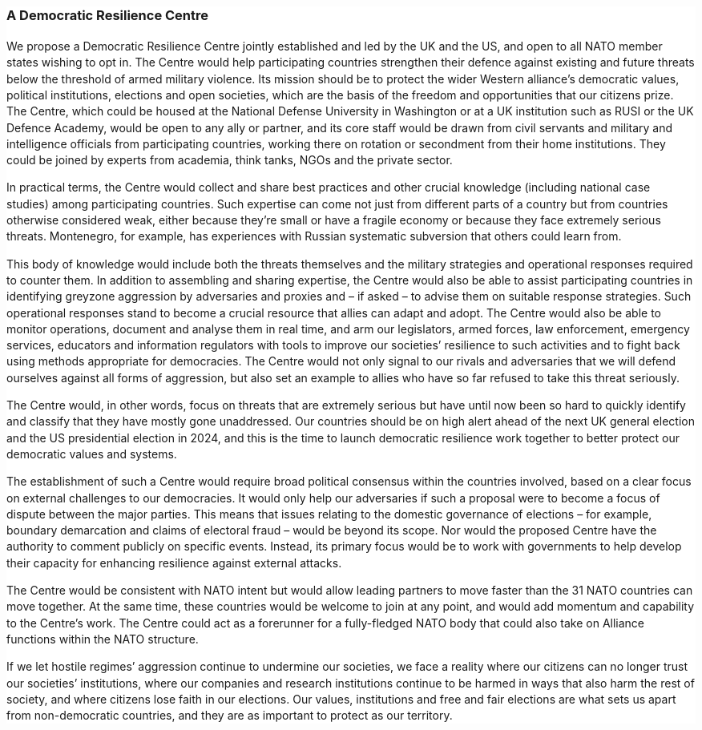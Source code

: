 
### A Democratic Resilience Centre

We propose a Democratic Resilience Centre jointly established and led by the UK and the US, and open to all NATO member states wishing to opt in. The Centre would help participating countries strengthen their defence against existing and future threats below the threshold of armed military violence. Its mission should be to protect the wider Western alliance’s democratic values, political institutions, elections and open societies, which are the basis of the freedom and opportunities that our citizens prize. The Centre, which could be housed at the National Defense University in Washington or at a UK institution such as RUSI or the UK Defence Academy, would be open to any ally or partner, and its core staff would be drawn from civil servants and military and intelligence officials from participating countries, working there on rotation or secondment from their home institutions. They could be joined by experts from academia, think tanks, NGOs and the private sector.

In practical terms, the Centre would collect and share best practices and other crucial knowledge (including national case studies) among participating countries. Such expertise can come not just from different parts of a country but from countries otherwise considered weak, either because they’re small or have a fragile economy or because they face extremely serious threats. Montenegro, for example, has experiences with Russian systematic subversion that others could learn from.

This body of knowledge would include both the threats themselves and the military strategies and operational responses required to counter them. In addition to assembling and sharing expertise, the Centre would also be able to assist participating countries in identifying greyzone aggression by adversaries and proxies and – if asked – to advise them on suitable response strategies. Such operational responses stand to become a crucial resource that allies can adapt and adopt. The Centre would also be able to monitor operations, document and analyse them in real time, and arm our legislators, armed forces, law enforcement, emergency services, educators and information regulators with tools to improve our societies’ resilience to such activities and to fight back using methods appropriate for democracies. The Centre would not only signal to our rivals and adversaries that we will defend ourselves against all forms of aggression, but also set an example to allies who have so far refused to take this threat seriously.

The Centre would, in other words, focus on threats that are extremely serious but have until now been so hard to quickly identify and classify that they have mostly gone unaddressed. Our countries should be on high alert ahead of the next UK general election and the US presidential election in 2024, and this is the time to launch democratic resilience work together to better protect our democratic values and systems.

The establishment of such a Centre would require broad political consensus within the countries involved, based on a clear focus on external challenges to our democracies. It would only help our adversaries if such a proposal were to become a focus of dispute between the major parties. This means that issues relating to the domestic governance of elections – for example, boundary demarcation and claims of electoral fraud – would be beyond its scope. Nor would the proposed Centre have the authority to comment publicly on specific events. Instead, its primary focus would be to work with governments to help develop their capacity for enhancing resilience against external attacks.

The Centre would be consistent with NATO intent but would allow leading partners to move faster than the 31 NATO countries can move together. At the same time, these countries would be welcome to join at any point, and would add momentum and capability to the Centre’s work. The Centre could act as a forerunner for a fully-fledged NATO body that could also take on Alliance functions within the NATO structure.

If we let hostile regimes’ aggression continue to undermine our societies, we face a reality where our citizens can no longer trust our societies’ institutions, where our companies and research institutions continue to be harmed in ways that also harm the rest of society, and where citizens lose faith in our elections. Our values, institutions and free and fair elections are what sets us apart from non-democratic countries, and they are as important to protect as our territory.
